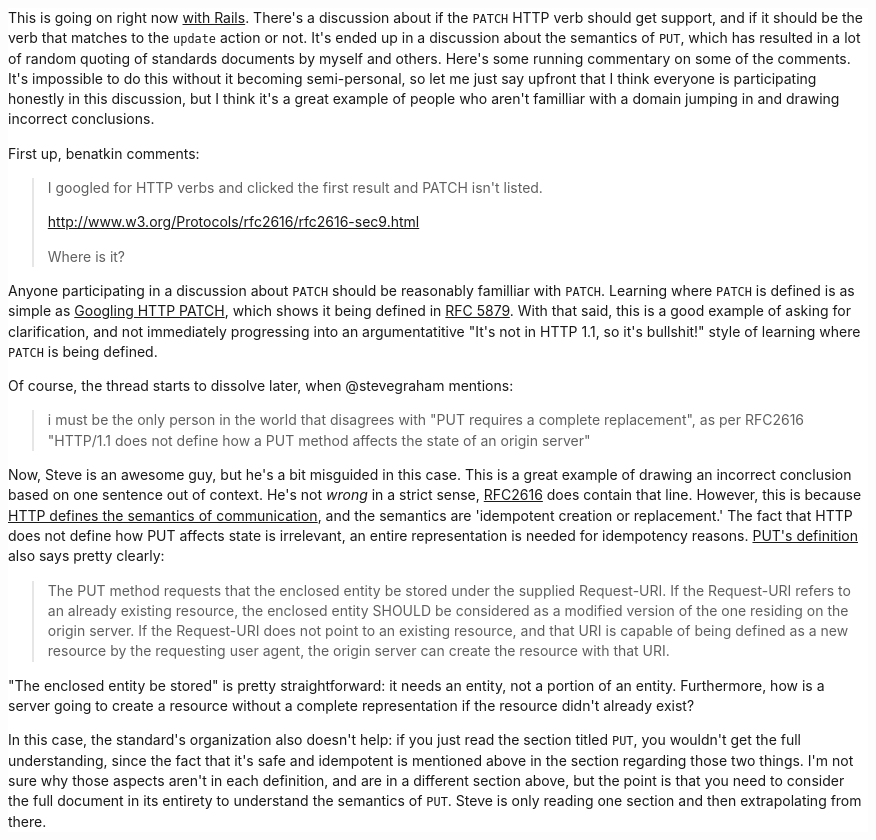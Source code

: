 This is going on right now [with Rails](https://github.com/rails/rails/pull/505).
There's a discussion about if the `PATCH` HTTP verb should get support, and if it
should be the verb that matches to the `update` action or not. It's ended up
in a discussion about the semantics of `PUT`, which has resulted in a lot of
random quoting of standards documents by myself and others. Here's some running
commentary on some of the comments. It's impossible to do this without it becoming
semi-personal, so let me just say upfront that I think everyone is participating
honestly in this discussion, but I think it's a great example of people who aren't
familliar with a domain jumping in and drawing incorrect conclusions.

First up, benatkin comments:

> I googled for HTTP verbs and clicked the first result and PATCH isn't listed.
> 
> http://www.w3.org/Protocols/rfc2616/rfc2616-sec9.html
> 
> Where is it?

Anyone participating in a discussion about `PATCH` should be reasonably familliar
with `PATCH`. Learning where `PATCH` is defined is as simple as [Googling HTTP PATCH](https://www.google.com/#hl=en&q=http+patch),
which shows it being defined in [RFC 5879](http://tools.ietf.org/html/rfc5789).
With that said, this is a good example of asking for clarification, and not
immediately progressing into an argumentatitive "It's not in HTTP 1.1, so it's
bullshit!" style of learning where `PATCH` is being defined.

Of course, the thread starts to dissolve later, when @stevegraham mentions:

> i must be the only person in the world that disagrees with "PUT requires a
> complete replacement", as per RFC2616 "HTTP/1.1 does not define how a PUT
> method affects the state of an origin server"

Now, Steve is an awesome guy, but he's a bit misguided in this case. This is
a great example of drawing an incorrect conclusion based on one sentence out
of context. He's not _wrong_ in a strict sense, [RFC2616](http://www.ietf.org/rfc/rfc2616.txt)
does contain that line. However, this is because [HTTP defines the semantics of communication](http://www.imc.org/atom-protocol/mail-archive/msg05425.html),
and the semantics are 'idempotent creation or replacement.' The fact that
HTTP does not define how PUT affects state is irrelevant, an entire representation
is needed for idempotency reasons. [PUT's definition](http://www.w3.org/Protocols/rfc2616/rfc2616-sec9.html#sec9.6)
also says pretty clearly:

> The PUT method requests that the enclosed entity be stored under the supplied
> Request-URI. If the Request-URI refers to an already existing resource, the
> enclosed entity SHOULD be considered as a modified version of the one residing
> on the origin server. If the Request-URI does not point to an existing
> resource, and that URI is capable of being defined as a new resource by the
> requesting user agent, the origin server can create the resource with that URI.

"The enclosed entity be stored" is pretty straightforward: it needs an entity,
not a portion of an entity. Furthermore, how is a server going to create a
resource without a complete representation if the resource didn't already exist?

In this case, the standard's organization also doesn't help: if you just read
the section titled `PUT`, you wouldn't get the full understanding, since the fact
that it's safe and idempotent is mentioned above in the section regarding those
two things. I'm not sure why those aspects aren't in each definition, and are
in a different section above, but the point is that you need to consider the
full document in its entirety to understand the semantics of `PUT`. Steve is
only reading one section and then extrapolating from there.

